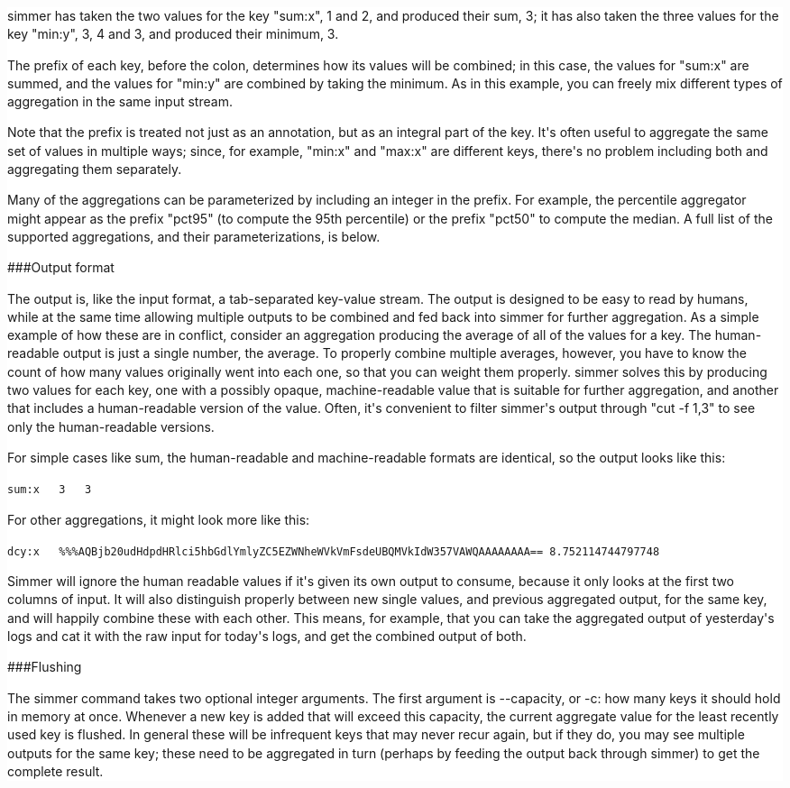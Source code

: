 simmer has taken the two values for the key "sum:x", 1 and 2, and produced their sum, 3; it has also taken the three values for the key "min:y", 3, 4 and 3, and produced their minimum, 3.

The prefix of each key, before the colon, determines how its values will be combined; in this case, the values for "sum:x" are summed, and the values for "min:y" are combined by taking the minimum. As in this example, you can freely mix different types of aggregation in the same input stream.

Note that the prefix is treated not just as an annotation, but as an integral part of the key. It's often useful to aggregate the same set of values in multiple ways; since, for example, "min:x" and "max:x" are different keys, there's no problem including both and aggregating them separately.

Many of the aggregations can be parameterized by including an integer in the prefix. For example, the percentile aggregator might appear as the prefix "pct95" (to compute the 95th percentile) or the prefix "pct50" to compute the median. A full list of the supported aggregations, and their parameterizations, is below.

###Output format

The output is, like the input format, a tab-separated key-value stream. The output is designed to be easy to read by humans, while at the same time allowing multiple outputs to be combined and fed back into simmer for further aggregation. As a simple example of how these are in conflict, consider an aggregation producing the average of all of the values for a key. The human-readable output is just a single number, the average. To properly combine multiple averages, however, you have to know the count of how many values originally went into each one, so that you can weight them properly. simmer solves this by producing two values for each key, one with a possibly opaque, machine-readable value that is suitable for further aggregation, and another that includes a human-readable version of the value. Often, it's convenient to filter simmer's output through "cut -f 1,3" to see only the human-readable versions.

For simple cases like sum, the human-readable and machine-readable formats are identical, so the output looks like this:

````sh
sum:x	3	3
````

For other aggregations, it might look more like this:
````sh
dcy:x	%%%AQBjb20udHdpdHRlci5hbGdlYmlyZC5EZWNheWVkVmFsdeUBQMVkIdW357VAWQAAAAAAAA==	8.752114744797748
````

Simmer will ignore the human readable values if it's given its own output to consume, because it only looks at the first two columns of input. It will also distinguish properly between new single values, and previous aggregated output, for the same key, and will happily combine these with each other. This means, for example, that you can take the aggregated output of yesterday's logs and cat it with the raw input for today's logs, and get the combined output of both.

###Flushing

The simmer command takes two optional integer arguments. The first argument is --capacity, or -c: how many keys it should hold in memory at once. Whenever a new key is added that will exceed this capacity, the current aggregate value for the least recently used key is flushed. In general these will be infrequent keys that may never recur again, but if they do, you may see multiple outputs for the same key; these need to be aggregated in turn (perhaps by feeding the output back through simmer) to get the complete result.
